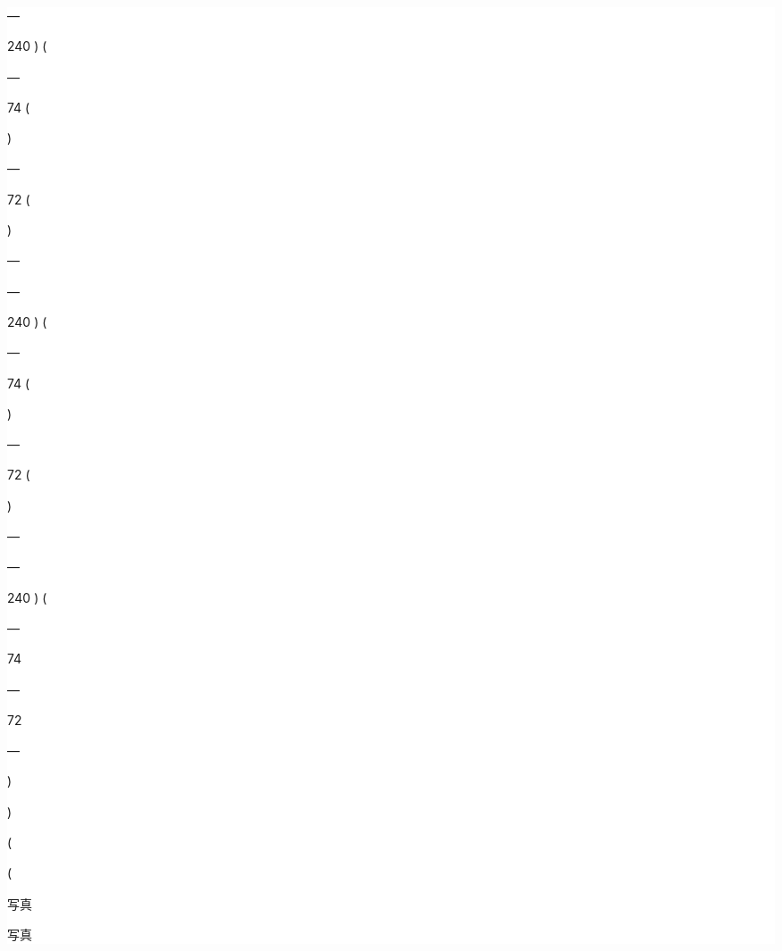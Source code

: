 ―

240
)
(

―

74
(

)

―

72
(

)

―

―

240
)
(

―

74
(

)

―

72
(

)

―

―

240
)
(

―

74

―

72

―

)

)

(

(

写真

写真

